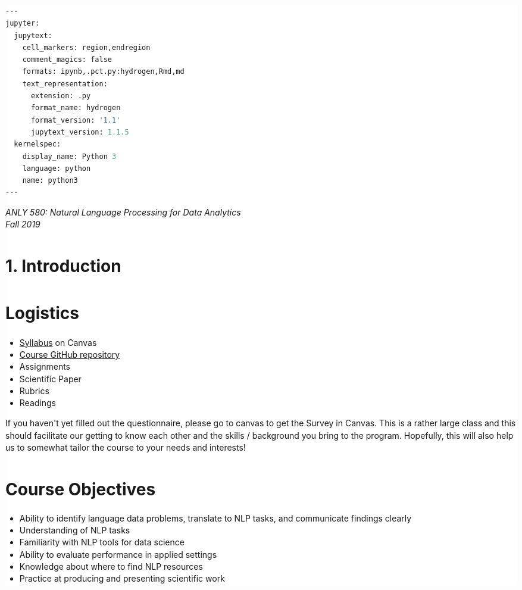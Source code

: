 ```python slideshow={"slide_type": "skip"}
---
jupyter:
  jupytext:
    cell_markers: region,endregion
    comment_magics: false
    formats: ipynb,.pct.py:hydrogen,Rmd,md
    text_representation:
      extension: .py
      format_name: hydrogen
      format_version: '1.1'
      jupytext_version: 1.1.5
  kernelspec:
    display_name: Python 3
    language: python
    name: python3
---
```


*ANLY 580: Natural Language Processing for Data Analytics* <br>
*Fall 2019* <br>
# 1. Introduction



# Logistics
- [Syllabus](https://georgetown.instructure.com/courses/81464/assignments/syllabus) on Canvas
- [Course GitHub repository](https://anyl580.github.io)
- Assignments
- Scientific Paper
- Rubrics
- Readings



If you haven't yet filled out the questionnaire, please go to canvas to get the Survey in Canvas. This is a rather large class and this should facilitate our getting to know each other and the skills / background you bring to the program. Hopefully, this will also help us to somewhat tailor the course to your needs and interests!



# Course Objectives
* Ability to identify language data problems, translate to NLP tasks, and communicate findings clearly
* Understanding of NLP tasks
* Familiarity with NLP tools for data science
* Ability to evaluate performance in applied settings
* Knowledge about where to find NLP resources
* Practice at producing and presenting scientific work
